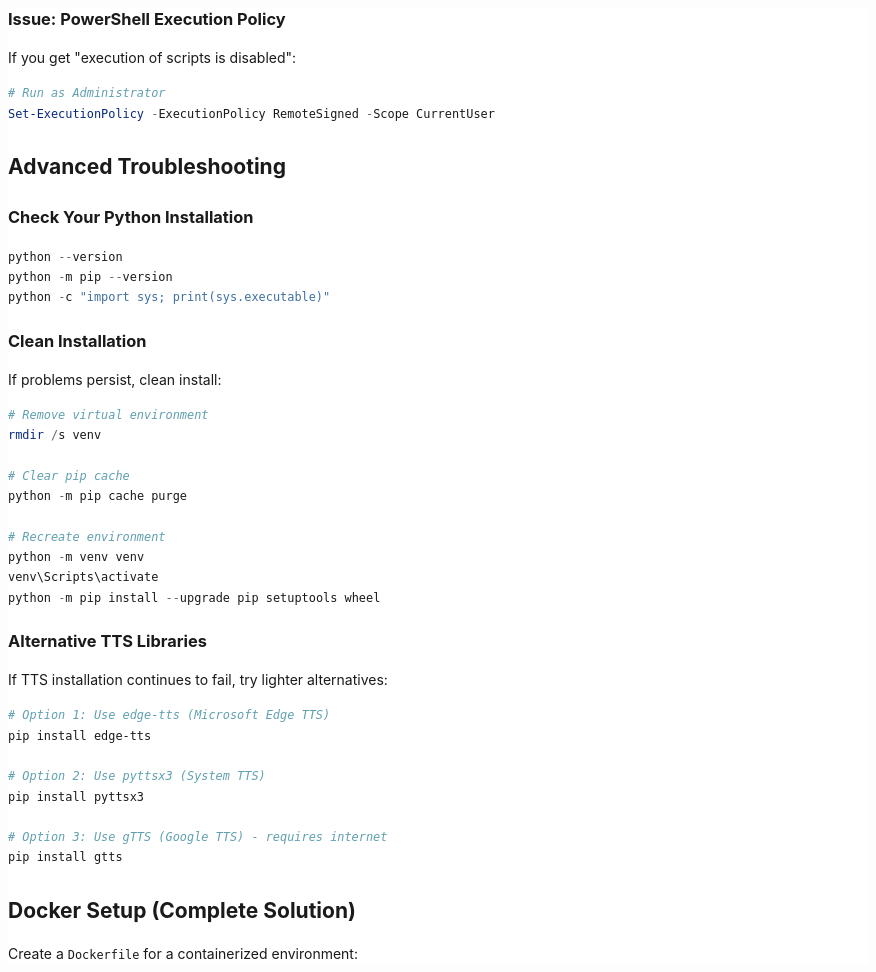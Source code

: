 ### Issue: PowerShell Execution Policy

If you get "execution of scripts is disabled":

```powershell
# Run as Administrator
Set-ExecutionPolicy -ExecutionPolicy RemoteSigned -Scope CurrentUser
```

## Advanced Troubleshooting

### Check Your Python Installation

```powershell
python --version
python -m pip --version
python -c "import sys; print(sys.executable)"
```

### Clean Installation

If problems persist, clean install:

```powershell
# Remove virtual environment
rmdir /s venv

# Clear pip cache
python -m pip cache purge

# Recreate environment
python -m venv venv
venv\Scripts\activate
python -m pip install --upgrade pip setuptools wheel
```

### Alternative TTS Libraries

If TTS installation continues to fail, try lighter alternatives:

```powershell
# Option 1: Use edge-tts (Microsoft Edge TTS)
pip install edge-tts

# Option 2: Use pyttsx3 (System TTS)
pip install pyttsx3

# Option 3: Use gTTS (Google TTS) - requires internet
pip install gtts
```

## Docker Setup (Complete Solution)

Create a `Dockerfile` for a containerized environment:
